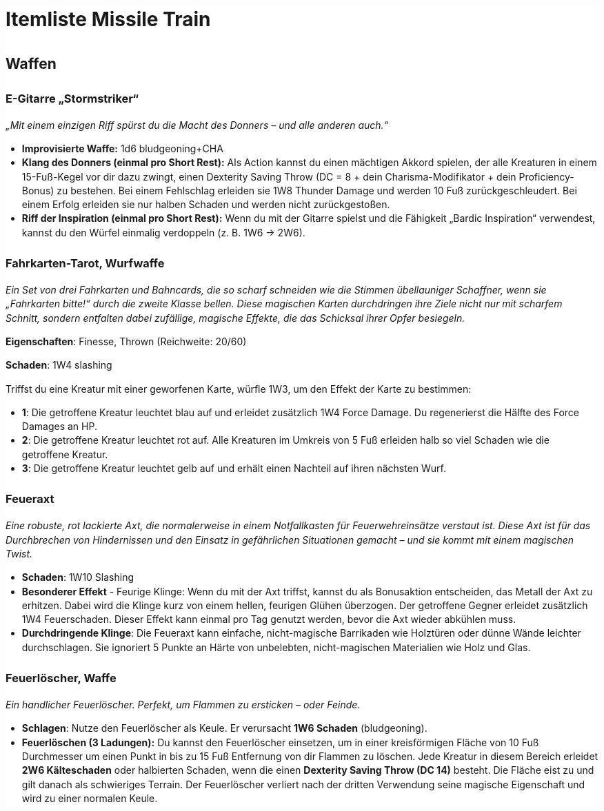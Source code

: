 # Itemliste Missile Train



## Waffen
### E-Gitarre „Stormstriker“
_„Mit einem einzigen Riff spürst du die Macht des Donners – und alle anderen auch.“_ 
- **Improvisierte Waffe:** 1d6 bludgeoning+CHA
- **Klang des Donners (einmal pro Short Rest):** Als Action kannst du einen mächtigen Akkord spielen, der alle Kreaturen in einem 15-Fuß-Kegel vor dir dazu zwingt, einen Dexterity Saving Throw (DC = 8 + dein Charisma-Modifikator + dein Proficiency-Bonus) zu bestehen. Bei einem Fehlschlag erleiden sie 1W8 Thunder Damage und werden 10 Fuß zurückgeschleudert. Bei einem Erfolg erleiden sie nur halben Schaden und werden nicht zurückgestoßen.
- **Riff der Inspiration (einmal pro Short Rest):** Wenn du mit der Gitarre spielst und die Fähigkeit „Bardic Inspiration“ verwendest, kannst du den Würfel einmalig verdoppeln (z. B. 1W6 → 2W6). 


### Fahrkarten-Tarot, Wurfwaffe
_Ein Set von drei Fahrkarten und Bahncards, die so scharf schneiden wie die Stimmen übellauniger Schaffner, wenn sie „Fahrkarten bitte!“ durch die zweite Klasse bellen. Diese magischen Karten durchdringen ihre Ziele nicht nur mit scharfem Schnitt, sondern entfalten dabei zufällige, magische Effekte, die das Schicksal ihrer Opfer besiegeln._

**Eigenschaften**: Finesse, Thrown (Reichweite: 20/60)

**Schaden**: 1W4 slashing

Triffst du eine Kreatur mit einer geworfenen Karte, würfle 1W3, um den Effekt der Karte zu bestimmen:

- **1**: Die getroffene Kreatur leuchtet blau auf und erleidet zusätzlich 1W4 Force Damage. Du regenerierst die Hälfte des Force Damages an HP.
- **2**: Die getroffene Kreatur leuchtet rot auf. Alle Kreaturen im Umkreis von 5 Fuß erleiden halb so viel Schaden wie die getroffene Kreatur.
- **3**: Die getroffene Kreatur leuchtet gelb auf und erhält einen Nachteil auf ihren nächsten Wurf.

### Feueraxt
_Eine robuste, rot lackierte Axt, die normalerweise in einem Notfallkasten für Feuerwehreinsätze verstaut ist. Diese Axt ist für das Durchbrechen von Hindernissen und den Einsatz in gefährlichen Situationen gemacht – und sie kommt mit einem magischen Twist._
-	**Schaden**: 1W10 Slashing
-	**Besonderer Effekt** - Feurige Klinge: Wenn du mit der Axt triffst, kannst du als Bonusaktion entscheiden, das Metall der Axt zu erhitzen. Dabei wird die Klinge kurz von einem hellen, feurigen Glühen überzogen. Der getroffene Gegner erleidet zusätzlich 1W4 Feuerschaden. Dieser Effekt kann einmal pro Tag genutzt werden, bevor die Axt wieder abkühlen muss.
-	**Durchdringende Klinge**: Die Feueraxt kann einfache, nicht-magische Barrikaden wie Holztüren oder dünne Wände leichter durchschlagen. Sie ignoriert 5 Punkte an Härte von unbelebten, nicht-magischen Materialien wie Holz und Glas.

### Feuerlöscher, Waffe
_Ein handlicher Feuerlöscher. Perfekt, um Flammen zu ersticken – oder Feinde._
- **Schlagen**: Nutze den Feuerlöscher als Keule. Er verursacht **1W6 Schaden** (bludgeoning).
- **Feuerlöschen (3 Ladungen):** Du kannst den Feuerlöscher einsetzen, um in einer kreisförmigen Fläche von 10 Fuß Durchmesser um einen Punkt in bis zu 15 Fuß Entfernung von dir Flammen zu löschen. Jede Kreatur in diesem Bereich erleidet **2W6 Kälteschaden** oder halbierten Schaden, wenn die einen **Dexterity Saving Throw (DC 14)** besteht. Die Fläche eist zu und gilt danach als schwieriges Terrain. Der Feuerlöscher verliert nach der dritten Verwendung seine magische Eigenschaft und wird zu einer normalen Keule.
